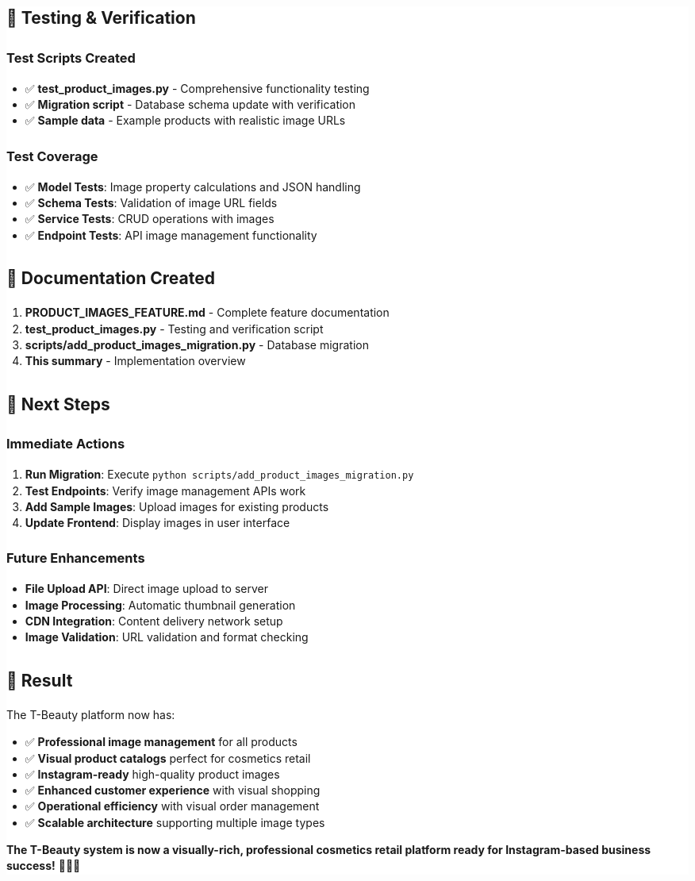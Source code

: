 ## 🧪 **Testing & Verification**

### **Test Scripts Created**
- ✅ **test_product_images.py** - Comprehensive functionality testing
- ✅ **Migration script** - Database schema update with verification
- ✅ **Sample data** - Example products with realistic image URLs

### **Test Coverage**
- ✅ **Model Tests**: Image property calculations and JSON handling
- ✅ **Schema Tests**: Validation of image URL fields
- ✅ **Service Tests**: CRUD operations with images
- ✅ **Endpoint Tests**: API image management functionality

## 📖 **Documentation Created**

1. **PRODUCT_IMAGES_FEATURE.md** - Complete feature documentation
2. **test_product_images.py** - Testing and verification script
3. **scripts/add_product_images_migration.py** - Database migration
4. **This summary** - Implementation overview

## 🔄 **Next Steps**

### **Immediate Actions**
1. **Run Migration**: Execute `python scripts/add_product_images_migration.py`
2. **Test Endpoints**: Verify image management APIs work
3. **Add Sample Images**: Upload images for existing products
4. **Update Frontend**: Display images in user interface

### **Future Enhancements**
- **File Upload API**: Direct image upload to server
- **Image Processing**: Automatic thumbnail generation
- **CDN Integration**: Content delivery network setup
- **Image Validation**: URL validation and format checking

## 🎉 **Result**

The T-Beauty platform now has:
- ✅ **Professional image management** for all products
- ✅ **Visual product catalogs** perfect for cosmetics retail
- ✅ **Instagram-ready** high-quality product images
- ✅ **Enhanced customer experience** with visual shopping
- ✅ **Operational efficiency** with visual order management
- ✅ **Scalable architecture** supporting multiple image types

**The T-Beauty system is now a visually-rich, professional cosmetics retail platform ready for Instagram-based business success!** 🎨💄✨